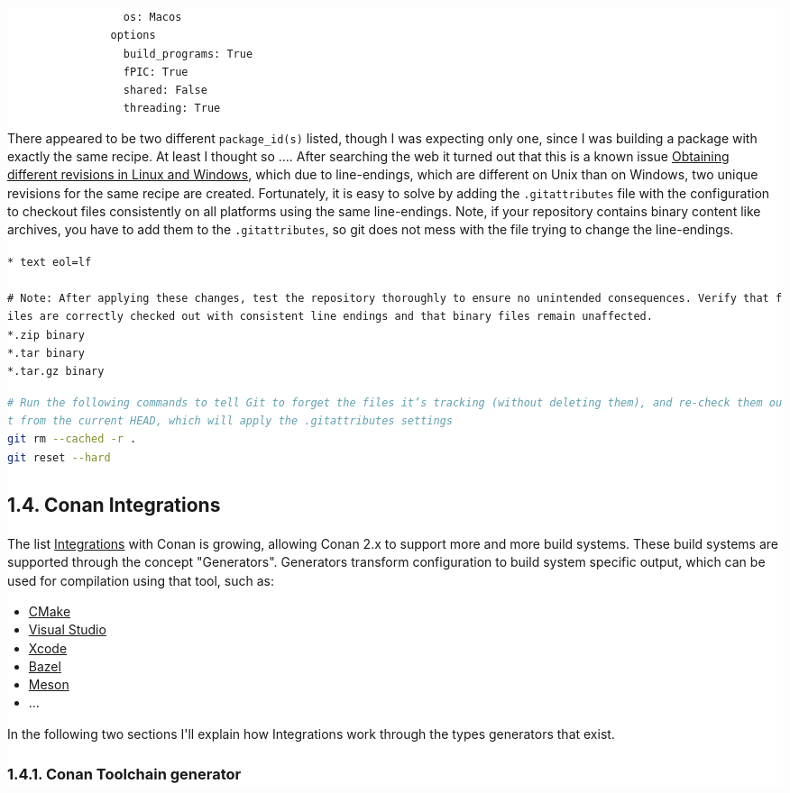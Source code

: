 ```bash
                  os: Macos
                options
                  build_programs: True
                  fPIC: True
                  shared: False
                  threading: True
```

There appeared to be two different `package_id(s)` listed, though I was expecting only one, since I was building a package with exactly the same recipe. At least I thought so .... After searching the web it turned out that this is a known issue [Obtaining different revisions in Linux and Windows](https://docs.conan.io/2/knowledge/faq.html#error-obtaining-different-revisions-in-linux-and-windows), which due to line-endings, which are different on Unix than on Windows, two unique revisions for the same recipe are created. Fortunately, it is easy to solve by adding the `.gitattributes` file with the configuration to checkout files consistently on all platforms using the same line-endings. Note, if your repository contains binary content like archives, you have to add them to the `.gitattributes`, so git does not mess with the file trying to change the line-endings.

```
* text eol=lf

# Note: After applying these changes, test the repository thoroughly to ensure no unintended consequences. Verify that files are correctly checked out with consistent line endings and that binary files remain unaffected.
*.zip binary
*.tar binary
*.tar.gz binary
```

```bash
# Run the following commands to tell Git to forget the files it’s tracking (without deleting them), and re-check them out from the current HEAD, which will apply the .gitattributes settings
git rm --cached -r .
git reset --hard
```

## 1.4. Conan Integrations

The list [Integrations](https://docs.conan.io/2/integrations.html) with Conan is growing, allowing Conan 2.x to support more and more build systems.
These build systems are supported through the concept "Generators". Generators transform configuration to build system specific output, which can be used for compilation using that tool, such as:

* [CMake](https://docs.conan.io/2/integrations/cmake.html)
* [Visual Studio](https://docs.conan.io/2/integrations/visual_studio.html)
* [Xcode](https://docs.conan.io/2/integrations/xcode.html)
* [Bazel](https://docs.conan.io/2/integrations/bazel.html)
* [Meson](https://docs.conan.io/2/integrations/meson.html)
* ...

In the following two sections I'll explain how Integrations work through the types generators that exist.

### 1.4.1. Conan Toolchain generator
